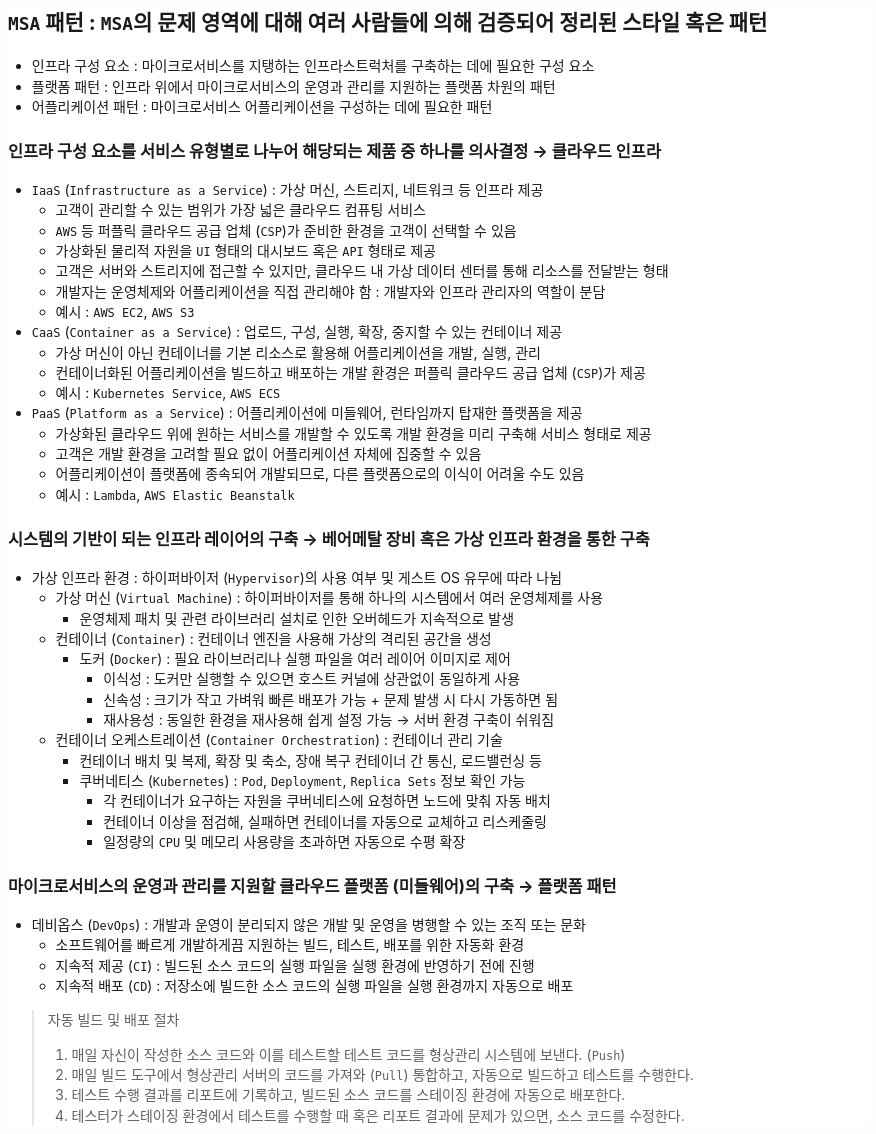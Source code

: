 ## ```MSA``` 패턴 : ```MSA```의 문제 영역에 대해 여러 사람들에 의해 검증되어 정리된 스타일 혹은 패턴
- 인프라 구성 요소 : 마이크로서비스를 지탱하는 인프라스트럭처를 구축하는 데에 필요한 구성 요소
- 플랫폼 패턴 : 인프라 위에서 마이크로서비스의 운영과 관리를 지원하는 플랫폼 차원의 패턴
- 어플리케이션 패턴 : 마이크로서비스 어플리케이션을 구성하는 데에 필요한 패턴

### 인프라 구성 요소를 서비스 유형별로 나누어 해당되는 제품 중 하나를 의사결정 → 클라우드 인프라
- ```IaaS``` (```Infrastructure as a Service```) : 가상 머신, 스트리지, 네트워크 등 인프라 제공
  - 고객이 관리할 수 있는 범위가 가장 넓은 클라우드 컴퓨팅 서비스
  - ```AWS``` 등 퍼플릭 클라우드 공급 업체 (```CSP```)가 준비한 환경을 고객이 선택할 수 있음
  - 가상화된 물리적 자원을 ```UI``` 형태의 대시보드 혹은 ```API``` 형태로 제공
  -  고객은 서버와 스트리지에 접근할 수 있지만, 클라우드 내 가상 데이터 센터를 통해 리소스를 전달받는 형태
  - 개발자는 운영체제와 어플리케이션을 직접 관리해야 함 : 개발자와 인프라 관리자의 역할이 분담
  - 예시 : ```AWS EC2```, ```AWS S3```
- ```CaaS``` (```Container as a Service```) : 업로드, 구성, 실행, 확장, 중지할 수 있는 컨테이너 제공
  - 가상 머신이 아닌 컨테이너를 기본 리소스로 활용해 어플리케이션을 개발, 실행, 관리
  - 컨테이너화된 어플리케이션을 빌드하고 배포하는 개발 환경은 퍼플릭 클라우드 공급 업체 (```CSP```)가 제공
  - 예시 : ```Kubernetes Service```, ```AWS ECS```
- ```PaaS``` (```Platform as a Service```) : 어플리케이션에 미들웨어, 런타임까지 탑재한 플랫폼을 제공
  - 가상화된 클라우드 위에 원하는 서비스를 개발할 수 있도록 개발 환경을 미리 구축해 서비스 형태로 제공
  - 고객은 개발 환경을 고려할 필요 없이 어플리케이션 자체에 집중할 수 있음
  - 어플리케이션이 플랫폼에 종속되어 개발되므로, 다른 플랫폼으로의 이식이 어려울 수도 있음
  - 예시 : ```Lambda```, ```AWS Elastic Beanstalk```

### 시스템의 기반이 되는 인프라 레이어의 구축 → 베어메탈 장비 혹은 가상 인프라 환경을 통한 구축
- 가상 인프라 환경 : 하이퍼바이저 (```Hypervisor```)의 사용 여부 및 게스트 OS 유무에 따라 나뉨
  - 가상 머신 (```Virtual Machine```) : 하이퍼바이저를 통해 하나의 시스템에서 여러 운영체제를 사용
    - 운영체제 패치 및 관련 라이브러리 설치로 인한 오버헤드가 지속적으로 발생
  - 컨테이너 (```Container```) : 컨테이너 엔진을 사용해 가상의 격리된 공간을 생성
    - 도커 (```Docker```) : 필요 라이브러리나 실행 파일을 여러 레이어 이미지로 제어
      - 이식성 : 도커만 실행할 수 있으면 호스트 커널에 상관없이 동일하게 사용
      - 신속성 : 크기가 작고 가벼워 빠른 배포가 가능 + 문제 발생 시 다시 가동하면 됨
      - 재사용성 : 동일한 환경을 재사용해 쉽게 설정 가능 → 서버 환경 구축이 쉬워짐
  - 컨테이너 오케스트레이션 (```Container Orchestration```) : 컨테이너 관리 기술
    - 컨테이너 배치 및 복제, 확장 및 축소, 장애 복구 컨테이너 간 통신, 로드밸런싱 등
    - 쿠버네티스 (```Kubernetes```) : ```Pod```, ```Deployment```, ```Replica Sets``` 정보 확인 가능
      - 각 컨테이너가 요구하는 자원을 쿠버네티스에 요청하면 노드에 맞춰 자동 배치
      - 컨테이너 이상을 점검해, 실패하면 컨테이너를 자동으로 교체하고 리스케줄링
      - 일정량의 ```CPU``` 및 메모리 사용량을 초과하면 자동으로 수평 확장

### 마이크로서비스의 운영과 관리를 지원할 클라우드 플랫폼 (미들웨어)의 구축 → 플랫폼 패턴
- 데비옵스 (```DevOps```) : 개발과 운영이 분리되지 않은 개발 및 운영을 병행할 수 있는 조직 또는 문화
  - 소프트웨어를 빠르게 개발하게끔 지원하는 빌드, 테스트, 배포를 위한 자동화 환경
  - 지속적 제공 (```CI```) : 빌드된 소스 코드의 실행 파일을 실행 환경에 반영하기 전에 진행
  - 지속적 배포 (```CD```) : 저장소에 빌드한 소스 코드의 실행 파일을 실행 환경까지 자동으로 배포

> 자동 빌드 및 배포 절차
> 1. 매일 자신이 작성한 소스 코드와 이를 테스트할 테스트 코드를 형상관리 시스템에 보낸다. (```Push```)
> 2. 매일 빌드 도구에서 형상관리 서버의 코드를 가져와 (```Pull```) 통합하고, 자동으로 빌드하고 테스트를 수행한다.
> 3. 테스트 수행 결과를 리포트에 기록하고, 빌드된 소스 코드를 스테이징 환경에 자동으로 배포한다.
> 4. 테스터가 스테이징 환경에서 테스트를 수행할 때 혹은 리포트 결과에 문제가 있으면, 소스 코드를 수정한다.
